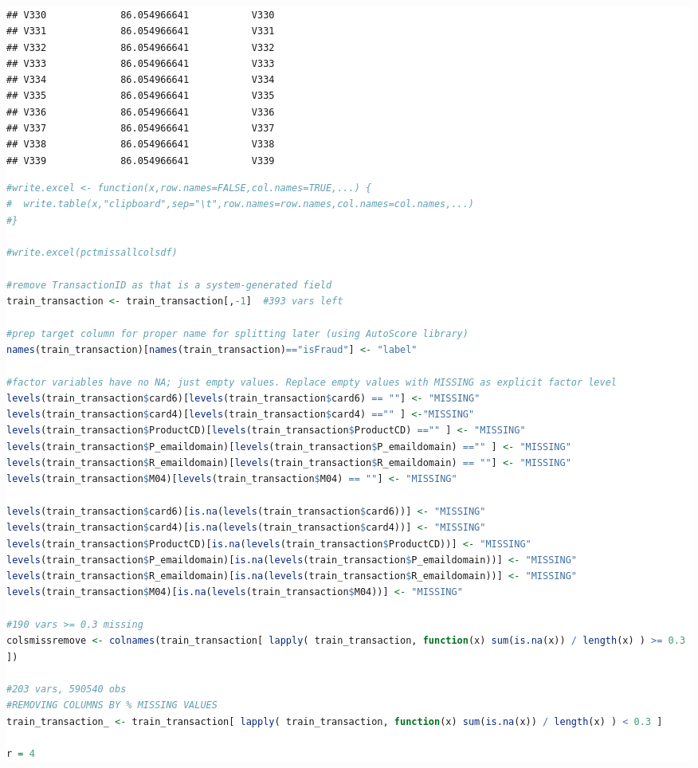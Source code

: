     ## V330             86.054966641           V330
    ## V331             86.054966641           V331
    ## V332             86.054966641           V332
    ## V333             86.054966641           V333
    ## V334             86.054966641           V334
    ## V335             86.054966641           V335
    ## V336             86.054966641           V336
    ## V337             86.054966641           V337
    ## V338             86.054966641           V338
    ## V339             86.054966641           V339

``` r
#write.excel <- function(x,row.names=FALSE,col.names=TRUE,...) {
#  write.table(x,"clipboard",sep="\t",row.names=row.names,col.names=col.names,...)
#}

#write.excel(pctmissallcolsdf)

#remove TransactionID as that is a system-generated field
train_transaction <- train_transaction[,-1]  #393 vars left

#prep target column for proper name for splitting later (using AutoScore library)
names(train_transaction)[names(train_transaction)=="isFraud"] <- "label"

#factor variables have no NA; just empty values. Replace empty values with MISSING as explicit factor level
levels(train_transaction$card6)[levels(train_transaction$card6) == ""] <- "MISSING"
levels(train_transaction$card4)[levels(train_transaction$card4) =="" ] <-"MISSING"
levels(train_transaction$ProductCD)[levels(train_transaction$ProductCD) =="" ] <- "MISSING"
levels(train_transaction$P_emaildomain)[levels(train_transaction$P_emaildomain) =="" ] <- "MISSING"
levels(train_transaction$R_emaildomain)[levels(train_transaction$R_emaildomain) == ""] <- "MISSING"
levels(train_transaction$M04)[levels(train_transaction$M04) == ""] <- "MISSING"

levels(train_transaction$card6)[is.na(levels(train_transaction$card6))] <- "MISSING"
levels(train_transaction$card4)[is.na(levels(train_transaction$card4))] <- "MISSING"
levels(train_transaction$ProductCD)[is.na(levels(train_transaction$ProductCD))] <- "MISSING"
levels(train_transaction$P_emaildomain)[is.na(levels(train_transaction$P_emaildomain))] <- "MISSING"
levels(train_transaction$R_emaildomain)[is.na(levels(train_transaction$R_emaildomain))] <- "MISSING"
levels(train_transaction$M04)[is.na(levels(train_transaction$M04))] <- "MISSING"

#190 vars >= 0.3 missing
colsmissremove <- colnames(train_transaction[ lapply( train_transaction, function(x) sum(is.na(x)) / length(x) ) >= 0.3 ])

#203 vars, 590540 obs
#REMOVING COLUMNS BY % MISSING VALUES
train_transaction_ <- train_transaction[ lapply( train_transaction, function(x) sum(is.na(x)) / length(x) ) < 0.3 ]

r = 4

```